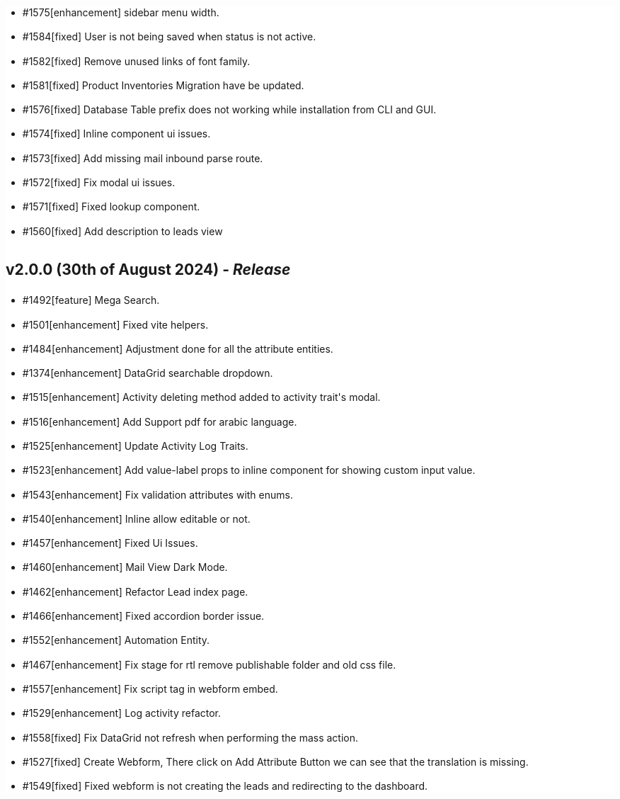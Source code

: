 * #1575[enhancement] sidebar menu width.

* #1584[fixed] User is not being saved when status is not active.

* #1582[fixed] Remove unused links of font family.

* #1581[fixed] Product Inventories Migration have be updated.

* #1576[fixed] Database Table prefix does not working while installation from CLI and GUI.

* #1574[fixed] Inline component ui issues.

* #1573[fixed] Add missing mail inbound parse route.

* #1572[fixed] Fix modal ui issues.

* #1571[fixed] Fixed lookup component.

* #1560[fixed] Add description to leads view

## **v2.0.0 (30th of August 2024)** - *Release*

* #1492[feature] Mega Search.

* #1501[enhancement] Fixed vite helpers.

* #1484[enhancement] Adjustment done for all the attribute entities.

* #1374[enhancement] DataGrid searchable dropdown.

* #1515[enhancement] Activity deleting method added to activity trait's modal.

* #1516[enhancement] Add Support pdf for arabic language.

* #1525[enhancement] Update Activity Log Traits.

* #1523[enhancement] Add value-label props to inline component for showing custom input value.

* #1543[enhancement] Fix validation attributes with enums.

* #1540[enhancement] Inline allow editable or not.

* #1457[enhancement] Fixed Ui Issues.

* #1460[enhancement] Mail View Dark Mode.

* #1462[enhancement] Refactor Lead index page.

* #1466[enhancement] Fixed accordion border issue.

* #1552[enhancement] Automation Entity.

* #1467[enhancement] Fix stage for rtl remove publishable folder and old css file.

* #1557[enhancement] Fix script tag in webform embed.

* #1529[enhancement] Log activity refactor.

* #1558[fixed]  Fix DataGrid not refresh when performing the mass action.

* #1527[fixed] Create Webform, There click on Add Attribute Button we can see that the translation is missing.

* #1549[fixed] Fixed webform is not creating the leads and redirecting to the dashboard.
